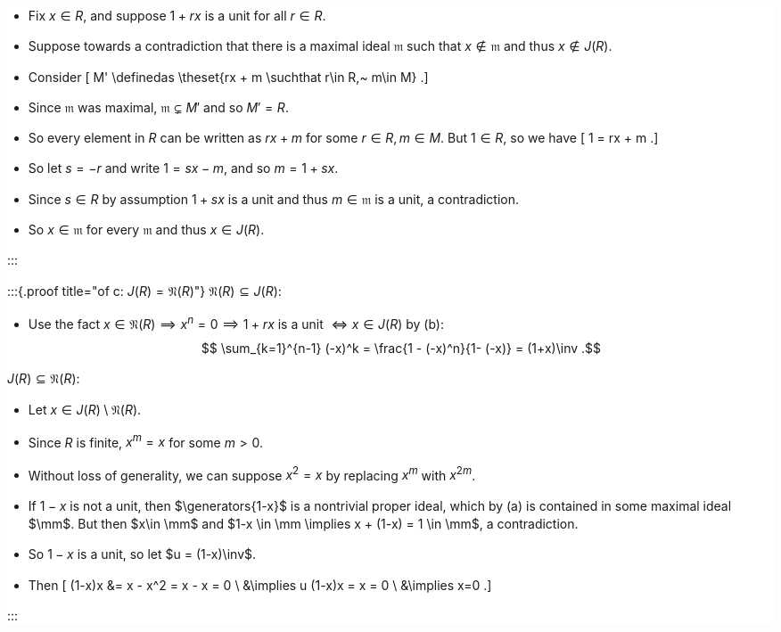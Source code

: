 - Fix $x\in R$, and suppose $1+rx$ is a unit for all $r\in R$.

 
- Suppose towards a contradiction that there is a maximal ideal $\mathfrak{m}$ such that $x\not \in \mathfrak{m}$ and thus $x\not\in J(R)$.

- Consider 
\[
M' \definedas \theset{rx + m \suchthat r\in R,~ m\in M}
.\]

- Since $\mathfrak{m}$ was maximal, $\mathfrak{m} \subsetneq M'$ and so $M' = R$.

- So every element in $R$ can be written as $rx + m$ for some $r\in R, m\in M$.
But $1\in R$, so we have 
\[
1 = rx + m
.\] 

- So let $s = -r$ and write $1 = sx - m$, and so $m = 1 + sx$.

- Since $s\in R$ by assumption $1+sx$ is a unit and thus $m \in \mathfrak{m}$ is a unit, a contradiction.

- So $x\in \mathfrak{m}$ for every $\mathfrak{m}$ and thus $x\in J(R)$.

:::

:::{.proof title="of c: $J(R) = \mathfrak N(R)$"}
$\mathfrak N(R) \subseteq J(R)$:

- Use the fact $x\in \mathfrak N(R) \implies x^n = 0 \implies 1 + rx$ is a unit $\iff x\in J(R)$ by (b):
$$
\sum_{k=1}^{n-1} (-x)^k = \frac{1 - (-x)^n}{1- (-x)} = (1+x)\inv
.$$

$J(R) \subseteq \mathfrak N(R)$:

- Let $x \in J(R) \setminus \mathfrak N(R)$.

- Since $R$ is finite, $x^m = x$ for some $m > 0$.

- Without loss of generality, we can suppose $x^2 = x$ by replacing $x^m$ with $x^{2m}$.

- If $1-x$ is not a unit, then $\generators{1-x}$ is a nontrivial proper ideal, which by (a) is contained in some maximal ideal $\mm$. 
But then $x\in \mm$ and $1-x \in \mm \implies x + (1-x) = 1 \in \mm$, a contradiction.

- So $1-x$ is a unit, so let $u = (1-x)\inv$.

- Then
\[
(1-x)x &= x - x^2 = x - x = 0 \\
&\implies u (1-x)x = x = 0 \\
&\implies x=0
.\]

:::
